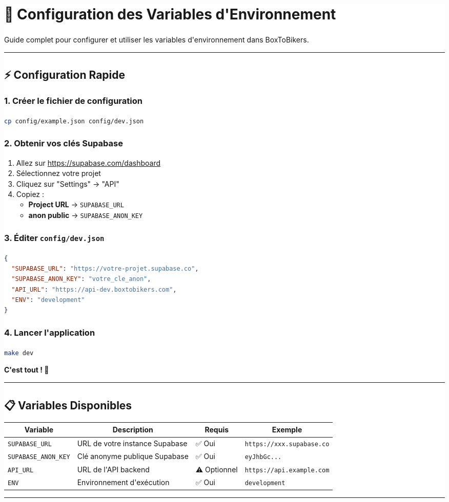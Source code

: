 # 🔧 Configuration des Variables d'Environnement

Guide complet pour configurer et utiliser les variables d'environnement dans BoxToBikers.

---

## ⚡ Configuration Rapide

### 1. Créer le fichier de configuration

```bash
cp config/example.json config/dev.json
```

### 2. Obtenir vos clés Supabase

1. Allez sur https://supabase.com/dashboard
2. Sélectionnez votre projet
3. Cliquez sur "Settings" → "API"
4. Copiez :
   - **Project URL** → `SUPABASE_URL`
   - **anon public** → `SUPABASE_ANON_KEY`

### 3. Éditer `config/dev.json`

```json
{
  "SUPABASE_URL": "https://votre-projet.supabase.co",
  "SUPABASE_ANON_KEY": "votre_cle_anon",
  "API_URL": "https://api-dev.boxtobikers.com",
  "ENV": "development"
}
```

### 4. Lancer l'application

```bash
make dev
```

**C'est tout ! 🎉**

---

## 📋 Variables Disponibles

| Variable | Description | Requis | Exemple |
|----------|-------------|--------|---------|
| `SUPABASE_URL` | URL de votre instance Supabase | ✅ Oui | `https://xxx.supabase.co` |
| `SUPABASE_ANON_KEY` | Clé anonyme publique Supabase | ✅ Oui | `eyJhbGc...` |
| `API_URL` | URL de l'API backend | ⚠️ Optionnel | `https://api.example.com` |
| `ENV` | Environnement d'exécution | ✅ Oui | `development` |

---